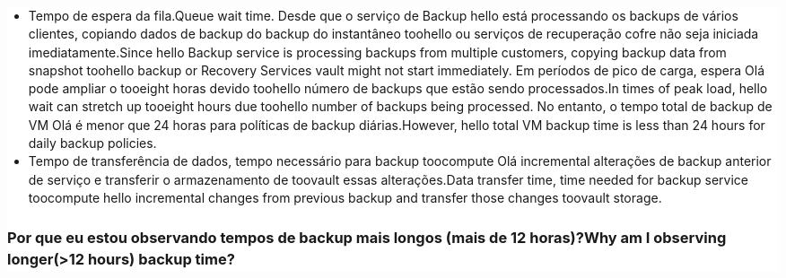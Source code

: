 * <span data-ttu-id="05f2a-221">Tempo de espera da fila.</span><span class="sxs-lookup"><span data-stu-id="05f2a-221">Queue wait time.</span></span> <span data-ttu-id="05f2a-222">Desde que o serviço de Backup hello está processando os backups de vários clientes, copiando dados de backup do backup do instantâneo toohello ou serviços de recuperação cofre não seja iniciada imediatamente.</span><span class="sxs-lookup"><span data-stu-id="05f2a-222">Since hello Backup service is processing backups from multiple customers, copying backup data from snapshot toohello backup or Recovery Services vault might not start immediately.</span></span> <span data-ttu-id="05f2a-223">Em períodos de pico de carga, espera Olá pode ampliar o tooeight horas devido toohello número de backups que estão sendo processados.</span><span class="sxs-lookup"><span data-stu-id="05f2a-223">In times of peak load, hello wait can stretch up tooeight hours due toohello number of backups being processed.</span></span> <span data-ttu-id="05f2a-224">No entanto, o tempo total de backup de VM Olá é menor que 24 horas para políticas de backup diárias.</span><span class="sxs-lookup"><span data-stu-id="05f2a-224">However, hello total VM backup time is less than 24 hours for daily backup policies.</span></span>
* <span data-ttu-id="05f2a-225">Tempo de transferência de dados, tempo necessário para backup toocompute Olá incremental alterações de backup anterior de serviço e transferir o armazenamento de toovault essas alterações.</span><span class="sxs-lookup"><span data-stu-id="05f2a-225">Data transfer time, time needed for backup service toocompute hello incremental changes from previous backup and transfer those changes toovault storage.</span></span>

### <a name="why-am-i-observing-longer12-hours-backup-time"></a><span data-ttu-id="05f2a-226">Por que eu estou observando tempos de backup mais longos (mais de 12 horas)?</span><span class="sxs-lookup"><span data-stu-id="05f2a-226">Why am I observing longer(>12 hours) backup time?</span></span>